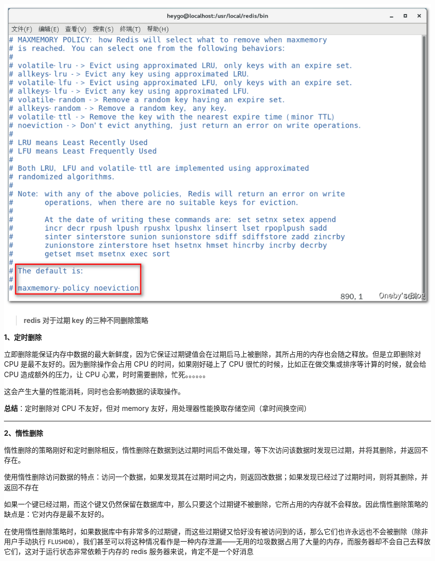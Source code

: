 ![image-20210207174720294](./images/f8c3f3b937fd77a48cb570188367f8d0.png)

> **redis 对于过期 key 的三种不同删除策略**

**1、定时删除**

立即删除能保证内存中数据的最大新鲜度，因为它保证过期键值会在过期后马上被删除，其所占用的内存也会随之释放。但是立即删除对 CPU 是最不友好的。因为删除操作会占用 CPU 的时间，如果刚好碰上了 CPU 很忙的时候，比如正在做交集或排序等计算的时候，就会给 CPU 造成额外的压力，让 CPU 心累，时时需要删除，忙死。。。。。。

这会产生大量的性能消耗，同时也会影响数据的读取操作。

**总结**：定时删除对 CPU 不友好，但对 memory 友好，用处理器性能换取存储空间（拿时间换空间）

* * *

**2、惰性删除**

惰性删除的策略刚好和定时删除相反，惰性删除在数据到达过期时间后不做处理，等下次访问该数据时发现已过期，并将其删除，并返回不存在。

使用惰性删除访问数据的特点：访问一个数据，如果发现其在过期时间之内，则返回改数据；如果发现已经过了过期时间，则将其删除，并返回不存在

如果一个键已经过期，而这个键又仍然保留在数据库中，那么只要这个过期键不被删除，它所占用的内存就不会释放。因此惰性删除策略的缺点是：它对内存是最不友好的。

在使用惰性删除策略时，如果数据库中有非常多的过期键，而这些过期键又恰好没有被访问到的话，那么它们也许永远也不会被删除（除非用户手动执行 `FLUSHDB`），我们甚至可以将这种情况看作是一种内存泄漏——无用的垃圾数据占用了大量的内存，而服务器却不会自己去释放它们，这对于运行状态非常依赖于内存的 redis 服务器来说，肯定不是一个好消息
